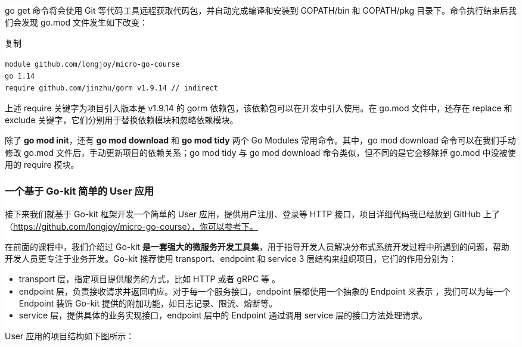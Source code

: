 go get 命令将会使用 Git 等代码工具远程获取代码包，并自动完成编译和安装到 GOPATH/bin 和 GOPATH/pkg 目录下。命令执行结束后我们会发现 go.mod 文件发生如下改变：

复制

```
module github.com/longjoy/micro-go-course 
go 1.14 
require github.com/jinzhu/gorm v1.9.14 // indirect
```

上述 require 关键字为项目引入版本是 v1.9.14 的 gorm 依赖包，该依赖包可以在开发中引入使用。在 go.mod 文件中，还存在 replace 和 exclude 关键字，它们分别用于替换依赖模块和忽略依赖模块。

除了 **go mod init**，还有 **go mod download** 和 **go mod tidy** 两个 Go Modules 常用命令。其中，go mod download 命令可以在我们手动修改 go.mod 文件后，手动更新项目的依赖关系；go mod tidy 与 go mod download 命令类似，但不同的是它会移除掉 go.mod 中没被使用的 require 模块。

### 一个基于 Go-kit 简单的 User 应用

接下来我们就基于 Go-kit 框架开发一个简单的 User 应用，提供用户注册、登录等 HTTP 接口，项目详细代码我已经放到 GitHub 上了（https://github.com/longjoy/micro-go-course），你可以参考下。

在前面的课程中，我们介绍过 Go-kit **是一套强大的微服务开发工具集**，用于指导开发人员解决分布式系统开发过程中所遇到的问题，帮助开发人员更专注于业务开发。Go-kit 推荐使用 transport、endpoint 和 service 3 层结构来组织项目，它们的作用分别为：

- transport 层，指定项目提供服务的方式，比如 HTTP 或者 gRPC 等 。
- endpoint 层，负责接收请求并返回响应。对于每一个服务接口，endpoint 层都使用一个抽象的 Endpoint 来表示 ，我们可以为每一个 Endpoint 装饰 Go-kit 提供的附加功能，如日志记录、限流、熔断等。
- service 层，提供具体的业务实现接口，endpoint 层中的 Endpoint 通过调用 service 层的接口方法处理请求。

User 应用的项目结构如下图所示：
